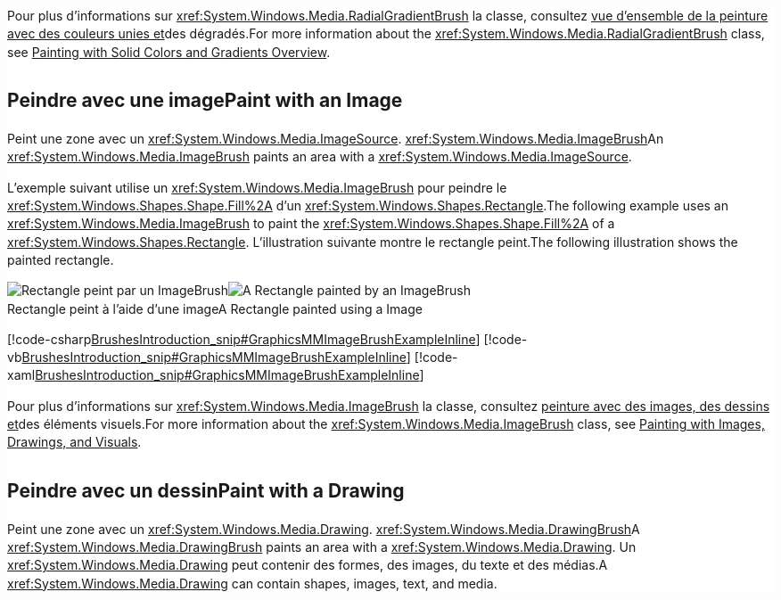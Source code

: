  <span data-ttu-id="18f77-147">Pour plus d’informations sur <xref:System.Windows.Media.RadialGradientBrush> la classe, consultez [vue d’ensemble de la peinture avec des couleurs unies et](painting-with-solid-colors-and-gradients-overview.md)des dégradés.</span><span class="sxs-lookup"><span data-stu-id="18f77-147">For more information about the <xref:System.Windows.Media.RadialGradientBrush> class, see [Painting with Solid Colors and Gradients Overview](painting-with-solid-colors-and-gradients-overview.md).</span></span>  
  
<a name="paintwithimage"></a>   
## <a name="paint-with-an-image"></a><span data-ttu-id="18f77-148">Peindre avec une image</span><span class="sxs-lookup"><span data-stu-id="18f77-148">Paint with an Image</span></span>  
 <span data-ttu-id="18f77-149">Peint une zone avec un <xref:System.Windows.Media.ImageSource>. <xref:System.Windows.Media.ImageBrush></span><span class="sxs-lookup"><span data-stu-id="18f77-149">An <xref:System.Windows.Media.ImageBrush> paints an area with a <xref:System.Windows.Media.ImageSource>.</span></span>  
  
 <span data-ttu-id="18f77-150">L’exemple suivant utilise un <xref:System.Windows.Media.ImageBrush> pour peindre le <xref:System.Windows.Shapes.Shape.Fill%2A> d’un <xref:System.Windows.Shapes.Rectangle>.</span><span class="sxs-lookup"><span data-stu-id="18f77-150">The following example uses an <xref:System.Windows.Media.ImageBrush> to paint the <xref:System.Windows.Shapes.Shape.Fill%2A> of a <xref:System.Windows.Shapes.Rectangle>.</span></span> <span data-ttu-id="18f77-151">L’illustration suivante montre le rectangle peint.</span><span class="sxs-lookup"><span data-stu-id="18f77-151">The following illustration shows the painted rectangle.</span></span>  
  
 <span data-ttu-id="18f77-152">![Rectangle peint par un ImageBrush](./media/graphicsmm-brush-ovw-imagebrush.jpg "graphicsmm_brush_ovw_imagebrush")</span><span class="sxs-lookup"><span data-stu-id="18f77-152">![A Rectangle painted by an ImageBrush](./media/graphicsmm-brush-ovw-imagebrush.jpg "graphicsmm_brush_ovw_imagebrush")</span></span>  
<span data-ttu-id="18f77-153">Rectangle peint à l’aide d’une image</span><span class="sxs-lookup"><span data-stu-id="18f77-153">A Rectangle painted using a Image</span></span>  
  
 [!code-csharp[BrushesIntroduction_snip#GraphicsMMImageBrushExampleInline](~/samples/snippets/csharp/VS_Snippets_Wpf/BrushesIntroduction_snip/CSharp/BrushTypesExample.cs#graphicsmmimagebrushexampleinline)]
 [!code-vb[BrushesIntroduction_snip#GraphicsMMImageBrushExampleInline](~/samples/snippets/visualbasic/VS_Snippets_Wpf/BrushesIntroduction_snip/visualbasic/brushtypesexample.vb#graphicsmmimagebrushexampleinline)]
 [!code-xaml[BrushesIntroduction_snip#GraphicsMMImageBrushExampleInline](~/samples/snippets/xaml/VS_Snippets_Wpf/BrushesIntroduction_snip/XAML/BrushTypesExample.xaml#graphicsmmimagebrushexampleinline)]  
  
 <span data-ttu-id="18f77-154">Pour plus d’informations sur <xref:System.Windows.Media.ImageBrush> la classe, consultez [peinture avec des images, des dessins et](painting-with-images-drawings-and-visuals.md)des éléments visuels.</span><span class="sxs-lookup"><span data-stu-id="18f77-154">For more information about the <xref:System.Windows.Media.ImageBrush> class, see [Painting with Images, Drawings, and Visuals](painting-with-images-drawings-and-visuals.md).</span></span>  
  
<a name="paintwithdrawing"></a>   
## <a name="paint-with-a-drawing"></a><span data-ttu-id="18f77-155">Peindre avec un dessin</span><span class="sxs-lookup"><span data-stu-id="18f77-155">Paint with a Drawing</span></span>  
 <span data-ttu-id="18f77-156">Peint une zone avec un <xref:System.Windows.Media.Drawing>. <xref:System.Windows.Media.DrawingBrush></span><span class="sxs-lookup"><span data-stu-id="18f77-156">A <xref:System.Windows.Media.DrawingBrush> paints an area with a <xref:System.Windows.Media.Drawing>.</span></span> <span data-ttu-id="18f77-157">Un <xref:System.Windows.Media.Drawing> peut contenir des formes, des images, du texte et des médias.</span><span class="sxs-lookup"><span data-stu-id="18f77-157">A <xref:System.Windows.Media.Drawing> can contain shapes, images, text, and media.</span></span>  
  